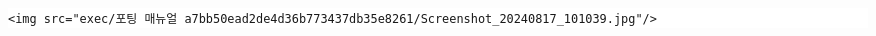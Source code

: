     <img src="exec/포팅 매뉴얼 a7bb50ead2de4d36b773437db35e8261/Screenshot_20240817_101039.jpg"/>
</td>
</tr>
</table>
</div>
